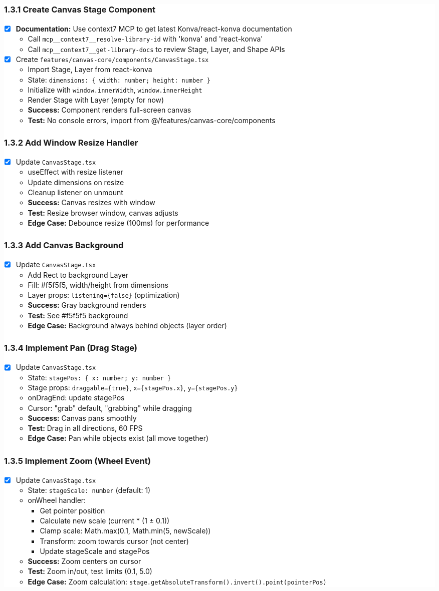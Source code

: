 ### 1.3.1 Create Canvas Stage Component
- [x] **Documentation:** Use context7 MCP to get latest Konva/react-konva documentation
  - Call `mcp__context7__resolve-library-id` with 'konva' and 'react-konva'
  - Call `mcp__context7__get-library-docs` to review Stage, Layer, and Shape APIs
- [x] Create `features/canvas-core/components/CanvasStage.tsx`
  - Import Stage, Layer from react-konva
  - State: `dimensions: { width: number; height: number }`
  - Initialize with `window.innerWidth`, `window.innerHeight`
  - Render Stage with Layer (empty for now)
  - **Success:** Component renders full-screen canvas
  - **Test:** No console errors, import from @/features/canvas-core/components

### 1.3.2 Add Window Resize Handler
- [x] Update `CanvasStage.tsx`
  - useEffect with resize listener
  - Update dimensions on resize
  - Cleanup listener on unmount
  - **Success:** Canvas resizes with window
  - **Test:** Resize browser window, canvas adjusts
  - **Edge Case:** Debounce resize (100ms) for performance

### 1.3.3 Add Canvas Background
- [x] Update `CanvasStage.tsx`
  - Add Rect to background Layer
  - Fill: #f5f5f5, width/height from dimensions
  - Layer props: `listening={false}` (optimization)
  - **Success:** Gray background renders
  - **Test:** See #f5f5f5 background
  - **Edge Case:** Background always behind objects (layer order)

### 1.3.4 Implement Pan (Drag Stage)
- [x] Update `CanvasStage.tsx`
  - State: `stagePos: { x: number; y: number }`
  - Stage props: `draggable={true}`, `x={stagePos.x}`, `y={stagePos.y}`
  - onDragEnd: update stagePos
  - Cursor: "grab" default, "grabbing" while dragging
  - **Success:** Canvas pans smoothly
  - **Test:** Drag in all directions, 60 FPS
  - **Edge Case:** Pan while objects exist (all move together)

### 1.3.5 Implement Zoom (Wheel Event)
- [x] Update `CanvasStage.tsx`
  - State: `stageScale: number` (default: 1)
  - onWheel handler:
    - Get pointer position
    - Calculate new scale (current * (1 ± 0.1))
    - Clamp scale: Math.max(0.1, Math.min(5, newScale))
    - Transform: zoom towards cursor (not center)
    - Update stageScale and stagePos
  - **Success:** Zoom centers on cursor
  - **Test:** Zoom in/out, test limits (0.1, 5.0)
  - **Edge Case:** Zoom calculation: `stage.getAbsoluteTransform().invert().point(pointerPos)`
